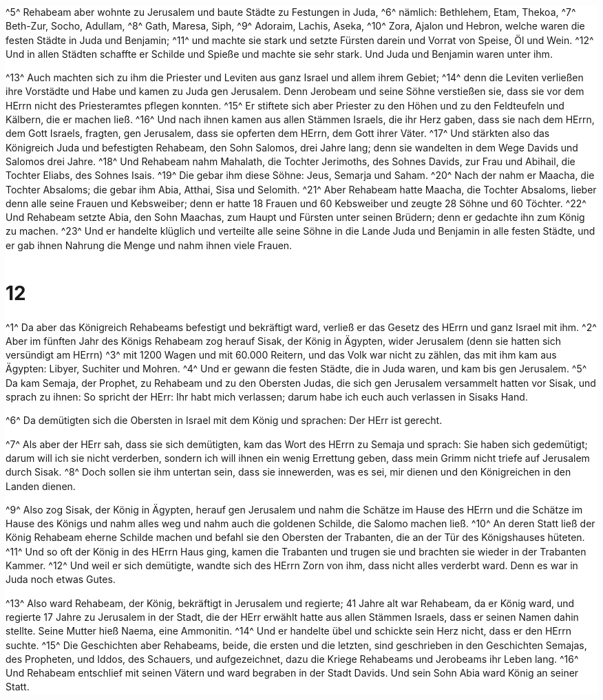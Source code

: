 ^5^ Rehabeam aber wohnte zu Jerusalem und baute Städte zu Festungen in Juda, ^6^ nämlich: Bethlehem, Etam, Thekoa, ^7^ Beth-Zur, Socho, Adullam, ^8^ Gath, Maresa, Siph, ^9^ Adoraim, Lachis, Aseka, ^10^ Zora, Ajalon und Hebron, welche waren die festen Städte in Juda und Benjamin; ^11^ und machte sie stark und setzte Fürsten darein und Vorrat von Speise, Öl und Wein. ^12^ Und in allen Städten schaffte er Schilde und Spieße und machte sie sehr stark. Und Juda und Benjamin waren unter ihm. 

^13^ Auch machten sich zu ihm die Priester und Leviten aus ganz Israel und allem ihrem Gebiet; ^14^ denn die Leviten verließen ihre Vorstädte und Habe und kamen zu Juda gen Jerusalem. Denn Jerobeam und seine Söhne verstießen sie, dass sie vor dem HErrn nicht des Priesteramtes pflegen konnten. ^15^ Er stiftete sich aber Priester zu den Höhen und zu den Feldteufeln und Kälbern, die er machen ließ. ^16^ Und nach ihnen kamen aus allen Stämmen Israels, die ihr Herz gaben, dass sie nach dem HErrn, dem Gott Israels, fragten, gen Jerusalem, dass sie opferten dem HErrn, dem Gott ihrer Väter. ^17^ Und stärkten also das Königreich Juda und befestigten Rehabeam, den Sohn Salomos, drei Jahre lang; denn sie wandelten in dem Wege Davids und Salomos drei Jahre. ^18^ Und Rehabeam nahm Mahalath, die Tochter Jerimoths, des Sohnes Davids, zur Frau und Abihail, die Tochter Eliabs, des Sohnes Isais. ^19^ Die gebar ihm diese Söhne: Jeus, Semarja und Saham. ^20^ Nach der nahm er Maacha, die Tochter Absaloms; die gebar ihm Abia, Atthai, Sisa und Selomith. ^21^ Aber Rehabeam hatte Maacha, die Tochter Absaloms, lieber denn alle seine Frauen und Kebsweiber; denn er hatte 18 Frauen und 60 Kebsweiber und zeugte 28 Söhne und 60 Töchter. ^22^ Und Rehabeam setzte Abia, den Sohn Maachas, zum Haupt und Fürsten unter seinen Brüdern; denn er gedachte ihn zum König zu machen. ^23^ Und er handelte klüglich und verteilte alle seine Söhne in die Lande Juda und Benjamin in alle festen Städte, und er gab ihnen Nahrung die Menge und nahm ihnen viele Frauen.

# 12
^1^ Da aber das Königreich Rehabeams befestigt und bekräftigt ward, verließ er das Gesetz des HErrn und ganz Israel mit ihm. ^2^ Aber im fünften Jahr des Königs Rehabeam zog herauf Sisak, der König in Ägypten, wider Jerusalem (denn sie hatten sich versündigt am HErrn) ^3^ mit 1200 Wagen und mit 60.000 Reitern, und das Volk war nicht zu zählen, das mit ihm kam aus Ägypten: Libyer, Suchiter und Mohren. ^4^ Und er gewann die festen Städte, die in Juda waren, und kam bis gen Jerusalem. ^5^ Da kam Semaja, der Prophet, zu Rehabeam und zu den Obersten Judas, die sich gen Jerusalem versammelt hatten vor Sisak, und sprach zu ihnen: So spricht der HErr: Ihr habt mich verlassen; darum habe ich euch auch verlassen in Sisaks Hand. 

^6^ Da demütigten sich die Obersten in Israel mit dem König und sprachen: Der HErr ist gerecht. 

^7^ Als aber der HErr sah, dass sie sich demütigten, kam das Wort des HErrn zu Semaja und sprach: Sie haben sich gedemütigt; darum will ich sie nicht verderben, sondern ich will ihnen ein wenig Errettung geben, dass mein Grimm nicht triefe auf Jerusalem durch Sisak. ^8^ Doch sollen sie ihm untertan sein, dass sie innewerden, was es sei, mir dienen und den Königreichen in den Landen dienen. 

^9^ Also zog Sisak, der König in Ägypten, herauf gen Jerusalem und nahm die Schätze im Hause des HErrn und die Schätze im Hause des Königs und nahm alles weg und nahm auch die goldenen Schilde, die Salomo machen ließ. ^10^ An deren Statt ließ der König Rehabeam eherne Schilde machen und befahl sie den Obersten der Trabanten, die an der Tür des Königshauses hüteten. ^11^ Und so oft der König in des HErrn Haus ging, kamen die Trabanten und trugen sie und brachten sie wieder in der Trabanten Kammer. ^12^ Und weil er sich demütigte, wandte sich des HErrn Zorn von ihm, dass nicht alles verderbt ward. Denn es war in Juda noch etwas Gutes. 

^13^ Also ward Rehabeam, der König, bekräftigt in Jerusalem und regierte; 41 Jahre alt war Rehabeam, da er König ward, und regierte 17 Jahre zu Jerusalem in der Stadt, die der HErr erwählt hatte aus allen Stämmen Israels, dass er seinen Namen dahin stellte. Seine Mutter hieß Naema, eine Ammonitin. ^14^ Und er handelte übel und schickte sein Herz nicht, dass er den HErrn suchte. ^15^ Die Geschichten aber Rehabeams, beide, die ersten und die letzten, sind geschrieben in den Geschichten Semajas, des Propheten, und Iddos, des Schauers, und aufgezeichnet, dazu die Kriege Rehabeams und Jerobeams ihr Leben lang. ^16^ Und Rehabeam entschlief mit seinen Vätern und ward begraben in der Stadt Davids. Und sein Sohn Abia ward König an seiner Statt.
